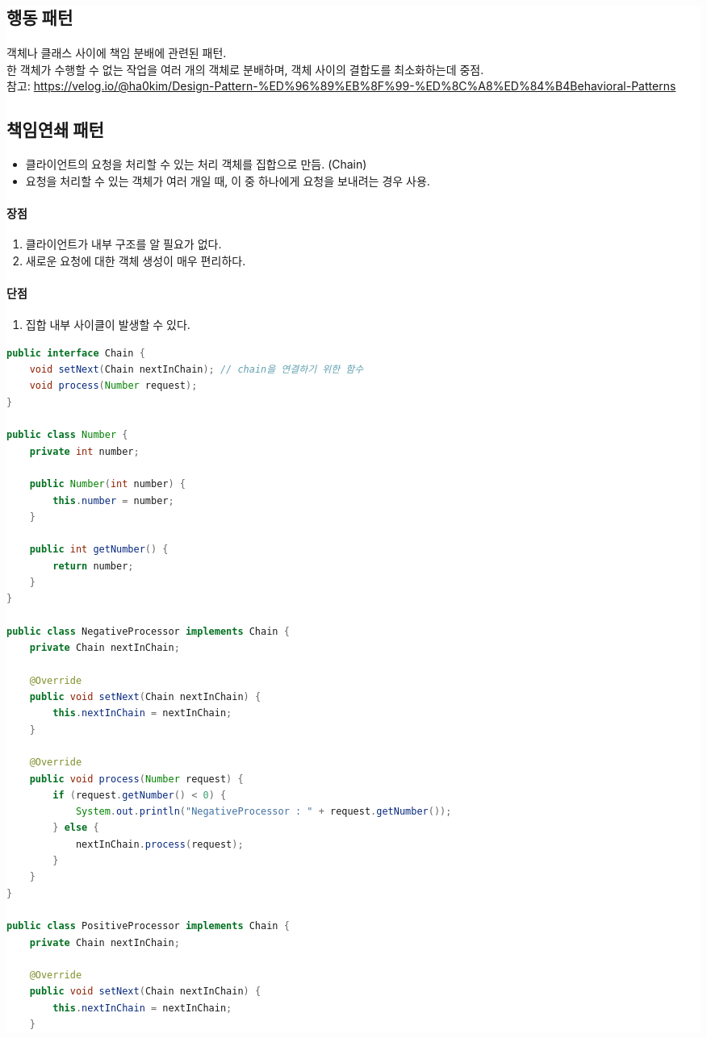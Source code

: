 ```java
```

## 행동 패턴
객체나 클래스 사이에 책임 분배에 관련된 패턴.  
한 객체가 수행할 수 없는 작업을 여러 개의 객체로 분배하며, 객체 사이의 결합도를 최소화하는데 중점.  
참고: https://velog.io/@ha0kim/Design-Pattern-%ED%96%89%EB%8F%99-%ED%8C%A8%ED%84%B4Behavioral-Patterns

## 책임연쇄 패턴
- 클라이언트의 요청을 처리할 수 있는 처리 객체를 집합으로 만듬. (Chain)  
- 요청을 처리할 수 있는 객체가 여러 개일 때, 이 중 하나에게 요청을 보내려는 경우 사용.

#### 장점
1. 클라이언트가 내부 구조를 알 필요가 없다.
1. 새로운 요청에 대한 객체 생성이 매우 편리하다.

#### 단점
1. 집합 내부 사이클이 발생할 수 있다.

```java
public interface Chain {
    void setNext(Chain nextInChain); // chain을 연결하기 위한 함수
    void process(Number request);
}

public class Number {
    private int number;

    public Number(int number) {
        this.number = number;
    }

    public int getNumber() {
        return number;
    }
}

public class NegativeProcessor implements Chain {
    private Chain nextInChain;

    @Override
    public void setNext(Chain nextInChain) {
        this.nextInChain = nextInChain;
    }

    @Override
    public void process(Number request) {
        if (request.getNumber() < 0) {
            System.out.println("NegativeProcessor : " + request.getNumber());
        } else {
            nextInChain.process(request);
        }
    }
}

public class PositiveProcessor implements Chain {
    private Chain nextInChain;

    @Override
    public void setNext(Chain nextInChain) {
        this.nextInChain = nextInChain;
    }
```